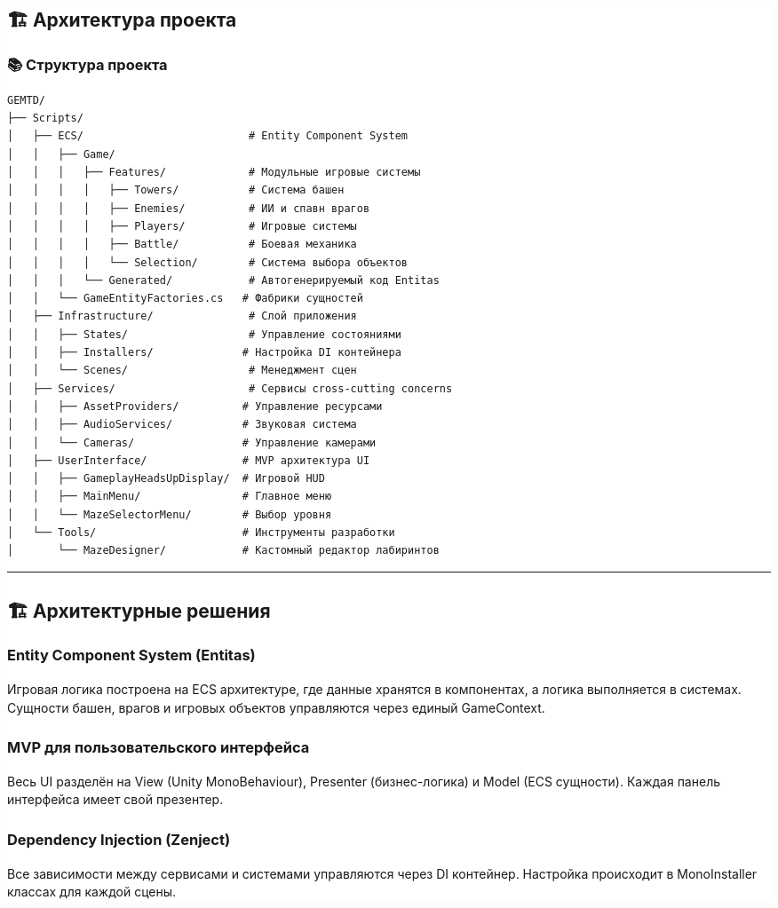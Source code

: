 
## 🏗️ Архитектура проекта

### 📚 Структура проекта

```
GEMTD/
├── Scripts/
│   ├── ECS/                          # Entity Component System
│   │   ├── Game/
│   │   │   ├── Features/             # Модульные игровые системы
│   │   │   │   ├── Towers/           # Система башен
│   │   │   │   ├── Enemies/          # ИИ и спавн врагов
│   │   │   │   ├── Players/          # Игровые системы
│   │   │   │   ├── Battle/           # Боевая механика
│   │   │   │   └── Selection/        # Система выбора объектов
│   │   │   └── Generated/            # Автогенерируемый код Entitas
│   │   └── GameEntityFactories.cs   # Фабрики сущностей
│   ├── Infrastructure/               # Слой приложения
│   │   ├── States/                   # Управление состояниями
│   │   ├── Installers/              # Настройка DI контейнера
│   │   └── Scenes/                   # Менеджмент сцен
│   ├── Services/                     # Сервисы cross-cutting concerns
│   │   ├── AssetProviders/          # Управление ресурсами
│   │   ├── AudioServices/           # Звуковая система
│   │   └── Cameras/                 # Управление камерами
│   ├── UserInterface/               # MVP архитектура UI
│   │   ├── GameplayHeadsUpDisplay/  # Игровой HUD
│   │   ├── MainMenu/                # Главное меню
│   │   └── MazeSelectorMenu/        # Выбор уровня
│   └── Tools/                       # Инструменты разработки
│       └── MazeDesigner/            # Кастомный редактор лабиринтов
```

---

## 🏗️ Архитектурные решения

### **Entity Component System (Entitas)**
Игровая логика построена на ECS архитектуре, где данные хранятся в компонентах, а логика выполняется в системах. Сущности башен, врагов и игровых объектов управляются через единый GameContext.

### **MVP для пользовательского интерфейса**  
Весь UI разделён на View (Unity MonoBehaviour), Presenter (бизнес-логика) и Model (ECS сущности). Каждая панель интерфейса имеет свой презентер.

### **Dependency Injection (Zenject)**
Все зависимости между сервисами и системами управляются через DI контейнер. Настройка происходит в MonoInstaller классах для каждой сцены.
